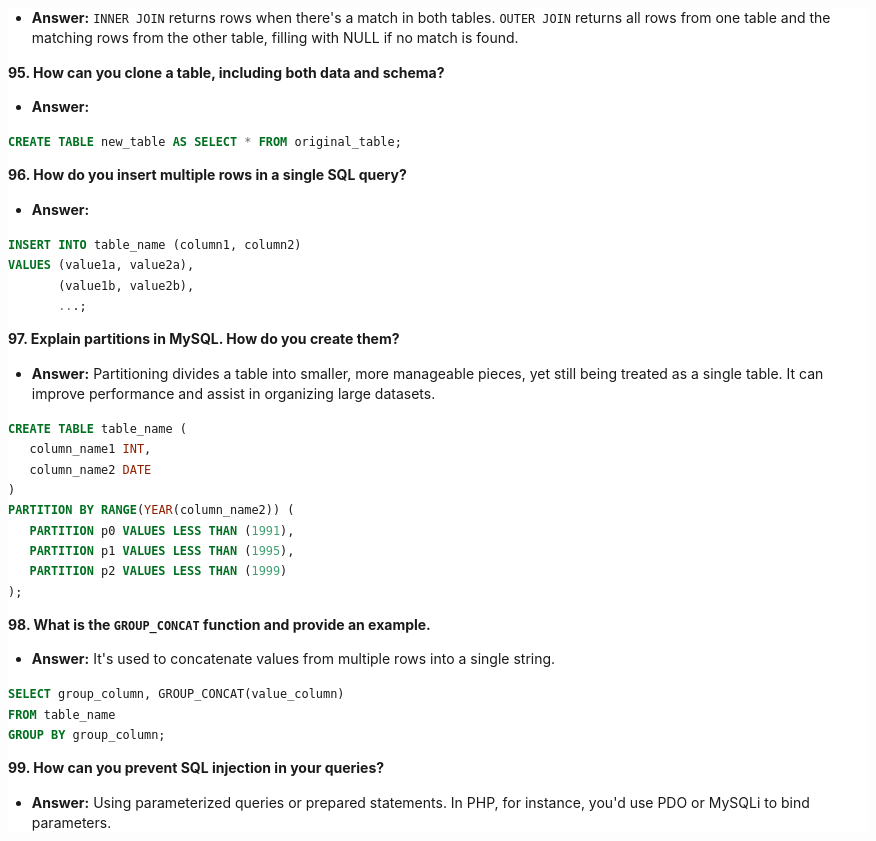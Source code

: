 
- **Answer:** `INNER JOIN` returns rows when there's a match in both tables. `OUTER JOIN` returns all rows from one table and the matching rows from the other table, filling with NULL if no match is found.

**95. How can you clone a table, including both data and schema?**


- **Answer:**

```sql
CREATE TABLE new_table AS SELECT * FROM original_table;

```
**96. How do you insert multiple rows in a single SQL query?**


- **Answer:**

```sql
INSERT INTO table_name (column1, column2) 
VALUES (value1a, value2a), 
       (value1b, value2b), 
       ...;

```
**97. Explain partitions in MySQL. How do you create them?**


- **Answer:** Partitioning divides a table into smaller, more manageable pieces, yet still being treated as a single table. It can improve performance and assist in organizing large datasets.

```sql
CREATE TABLE table_name (
   column_name1 INT,
   column_name2 DATE
)
PARTITION BY RANGE(YEAR(column_name2)) (
   PARTITION p0 VALUES LESS THAN (1991),
   PARTITION p1 VALUES LESS THAN (1995),
   PARTITION p2 VALUES LESS THAN (1999)
);

```
**98. What is the `GROUP_CONCAT` function and provide an example.**


- **Answer:** It's used to concatenate values from multiple rows into a single string.

```sql
SELECT group_column, GROUP_CONCAT(value_column)
FROM table_name
GROUP BY group_column;

```
**99. How can you prevent SQL injection in your queries?**


- **Answer:** Using parameterized queries or prepared statements. In PHP, for instance, you'd use PDO or MySQLi to bind parameters.
